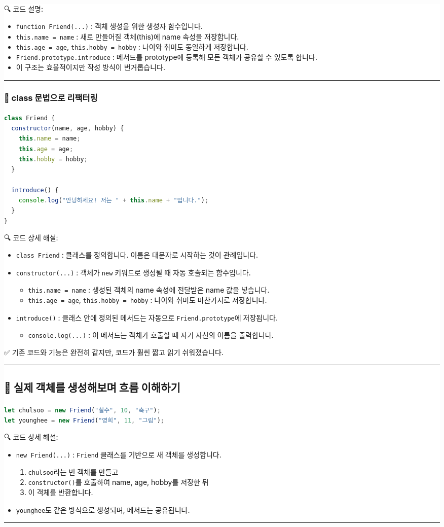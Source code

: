 🔍 코드 설명:

* `function Friend(...)` : 객체 생성을 위한 생성자 함수입니다.
* `this.name = name` : 새로 만들어질 객체(this)에 name 속성을 저장합니다.
* `this.age = age`, `this.hobby = hobby` : 나이와 취미도 동일하게 저장합니다.
* `Friend.prototype.introduce` : 메서드를 prototype에 등록해 모든 객체가 공유할 수 있도록 합니다.
* 이 구조는 효율적이지만 작성 방식이 번거롭습니다.

---

### 🍬 class 문법으로 리팩터링

```js
class Friend {
  constructor(name, age, hobby) {
    this.name = name;
    this.age = age;
    this.hobby = hobby;
  }

  introduce() {
    console.log("안녕하세요! 저는 " + this.name + "입니다.");
  }
}
```

🔍 코드 상세 해설:

* `class Friend` : 클래스를 정의합니다. 이름은 대문자로 시작하는 것이 관례입니다.
* `constructor(...)` : 객체가 `new` 키워드로 생성될 때 자동 호출되는 함수입니다.

  * `this.name = name` : 생성된 객체의 name 속성에 전달받은 name 값을 넣습니다.
  * `this.age = age`, `this.hobby = hobby` : 나이와 취미도 마찬가지로 저장합니다.
* `introduce()` : 클래스 안에 정의된 메서드는 자동으로 `Friend.prototype`에 저장됩니다.

  * `console.log(...)` : 이 메서드는 객체가 호출할 때 자기 자신의 이름을 출력합니다.

✅ 기존 코드와 기능은 완전히 같지만, 코드가 훨씬 짧고 읽기 쉬워졌습니다.

---

## 👥 실제 객체를 생성해보며 흐름 이해하기

```js
let chulsoo = new Friend("철수", 10, "축구");
let younghee = new Friend("영희", 11, "그림");
```

🔍 코드 상세 해설:

* `new Friend(...)` : `Friend` 클래스를 기반으로 새 객체를 생성합니다.

  1. `chulsoo`라는 빈 객체를 만들고
  2. `constructor()`를 호출하여 name, age, hobby를 저장한 뒤
  3. 이 객체를 반환합니다.
* `younghee`도 같은 방식으로 생성되며, 메서드는 공유됩니다.

---